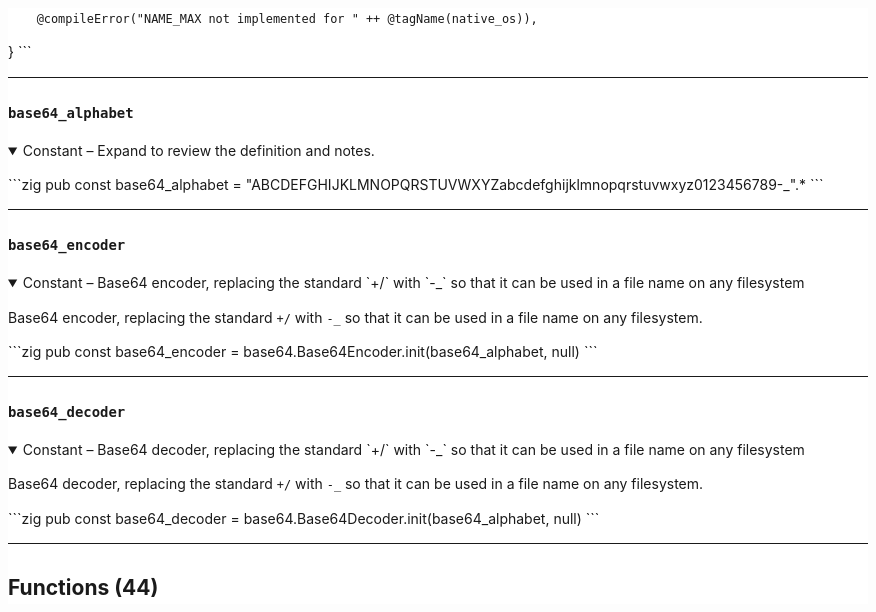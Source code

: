         @compileError("NAME_MAX not implemented for " ++ @tagName(native_os)),
}
\`\`\`

</details>

---

### <a id="const-base64-alphabet"></a>`base64_alphabet`

<details class="declaration-card" open>
<summary>Constant – Expand to review the definition and notes.</summary>

\`\`\`zig
pub const base64_alphabet = "ABCDEFGHIJKLMNOPQRSTUVWXYZabcdefghijklmnopqrstuvwxyz0123456789-_".*
\`\`\`

</details>

---

### <a id="const-base64-encoder"></a>`base64_encoder`

<details class="declaration-card" open>
<summary>Constant – Base64 encoder, replacing the standard `+/` with `-_` so that it can be used in a file name on any filesystem</summary>

Base64 encoder, replacing the standard `+/` with `-_` so that it can be used in a file name on any filesystem.

\`\`\`zig
pub const base64_encoder = base64.Base64Encoder.init(base64_alphabet, null)
\`\`\`

</details>

---

### <a id="const-base64-decoder"></a>`base64_decoder`

<details class="declaration-card" open>
<summary>Constant – Base64 decoder, replacing the standard `+/` with `-_` so that it can be used in a file name on any filesystem</summary>

Base64 decoder, replacing the standard `+/` with `-_` so that it can be used in a file name on any filesystem.

\`\`\`zig
pub const base64_decoder = base64.Base64Decoder.init(base64_alphabet, null)
\`\`\`

</details>

---

## Functions (44)
